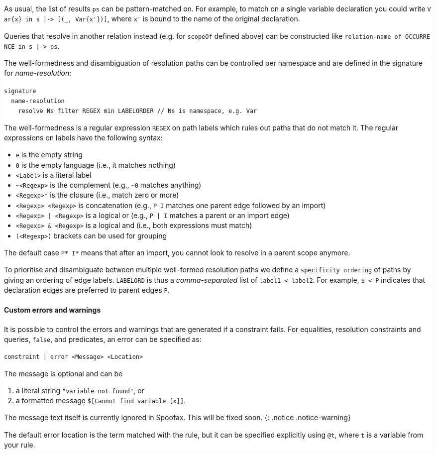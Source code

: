 As usual, the list of results `ps` can be pattern-matched on. For example, to match on a single variable declaration you could write `Var{x} in s |-> [(_, Var{x'})]`, where `x'` is bound to the name of the original declaration.


Queries that resolve in another relation instead (e.g. for `scopeOf` defined above) can be constructed like `relation-name of OCCURRENCE in s |-> ps`.

The well-formedness and disambiguation of resolution paths can be controlled per namespace and are defined in the signature for *name-resolution*:

```
signature
  name-resolution
    resolve Ns filter REGEX min LABELORDER // Ns is namespace, e.g. Var
```

The well-formedness is a regular expression `REGEX` on path labels which rules out paths that do not match
it. The regular expressions on labels have the following syntax:

* `e` is the empty string
* `0` is the empty language (i.e., it matches nothing)
* `<Label>` is a literal label
* `~<Regexp>` is the complement (e.g., `~0` matches anything)
* `<Regexp>*` is the closure (i.e., match zero or more)
* `<Regexp> <Regexp>` is concatenation (e.g., `P I` matches one parent edge followed by an
  import)
* `<Regexp> | <Regexp>` is a logical or (e.g., `P | I` matches a parent or an import edge)
* `<Regexp> & <Regexp>` is a logical and (i.e., both expressions must match)
* `(<Regexp>)` brackets can be used for grouping

The default case `P* I*` means that after an import, 
you cannot look to resolve in a parent scope anymore. 

To prioritise and disambiguate between multiple well-formed resolution paths 
we define a `specificity ordering` of paths by giving an ordering of edge 
labels. `LABELORD` is thus a *comma-separated* list of `label1 < label2`. 
For example, `$ < P` indicates that declaration edges are preferred to parent edges `P`.

#### Custom errors and warnings

It is possible to control the errors and warnings that are generated if a constraint fails.
For equalities, resolution constraints and queries, `false`, and predicates, an error can be specified as:
```
constraint | error <Message> <Location>
```

The message is optional and can be

1. a literal string `"variable not found"`, or 
2. a formatted message `$[Cannot find variable [x]]`. 

The message text itself is currently ignored in Spoofax. This will be fixed soon.
{: .notice .notice-warning}

The default error location is the term matched with the rule, but it can be specified explicitly using `@t`, where `t` is a variable from your rule.
